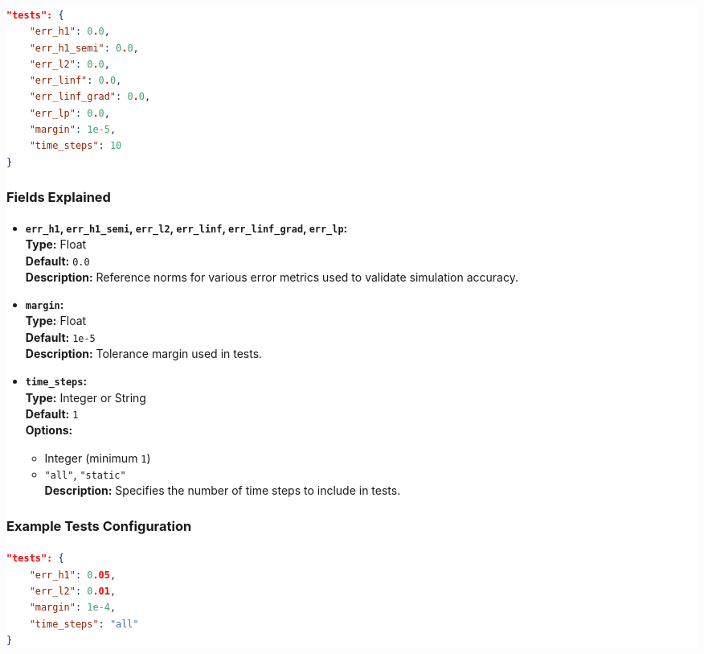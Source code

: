```json
"tests": {
    "err_h1": 0.0,
    "err_h1_semi": 0.0,
    "err_l2": 0.0,
    "err_linf": 0.0,
    "err_linf_grad": 0.0,
    "err_lp": 0.0,
    "margin": 1e-5,
    "time_steps": 10
}
```

### Fields Explained

- **`err_h1`, `err_h1_semi`, `err_l2`, `err_linf`, `err_linf_grad`, `err_lp`:**  
  **Type:** Float  
  **Default:** `0.0`  
  **Description:** Reference norms for various error metrics used to validate simulation accuracy.

- **`margin`:**  
  **Type:** Float  
  **Default:** `1e-5`  
  **Description:** Tolerance margin used in tests.

- **`time_steps`:**  
  **Type:** Integer or String  
  **Default:** `1`  
  **Options:**  
    - Integer (minimum `1`)  
    - `"all"`, `"static"`  
  **Description:** Specifies the number of time steps to include in tests.

### Example Tests Configuration

```json
"tests": {
    "err_h1": 0.05,
    "err_l2": 0.01,
    "margin": 1e-4,
    "time_steps": "all"
}
```
